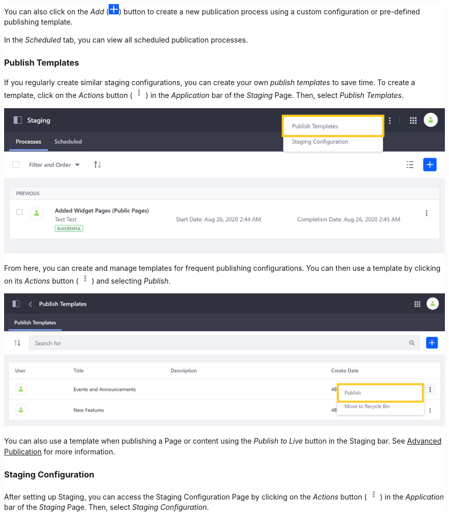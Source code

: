 You can also click on the *Add* (![Add button](./../../images/icon-add.png)) button to create a new publication process using a custom configuration or pre-defined publishing template.

In the *Scheduled* tab, you can view all scheduled publication processes.

### Publish Templates

If you regularly create similar staging configurations, you can create your own *publish templates* to save time. To create a template, click on the *Actions* button ( ![Actions button](./../../images/icon-actions.png) ) in the *Application* bar of the *Staging* Page. Then, select *Publish Templates*.

![Click on the Actions button in the Application bar of the Staging Page.](./staging-ui-reference/images/15.png)

From here, you can create and manage templates for frequent publishing configurations. You can then use a template by clicking on its *Actions* button ( ![Actions button](./../../images/icon-actions.png) ) and selecting *Publish*.

![Create and manage templates for frequent publishing configurations.](./staging-ui-reference/images/16.png)

You can also use a template when publishing a Page or content using the *Publish to Live* button in the Staging bar. See [Advanced Publication](#advanced-publication) for more information.

### Staging Configuration

After setting up Staging, you can access the Staging Configuration Page by clicking on the *Actions* button ( ![Actions button](./../../images/icon-actions.png) ) in the *Application* bar of the *Staging* Page. Then, select *Staging Configuration*.
